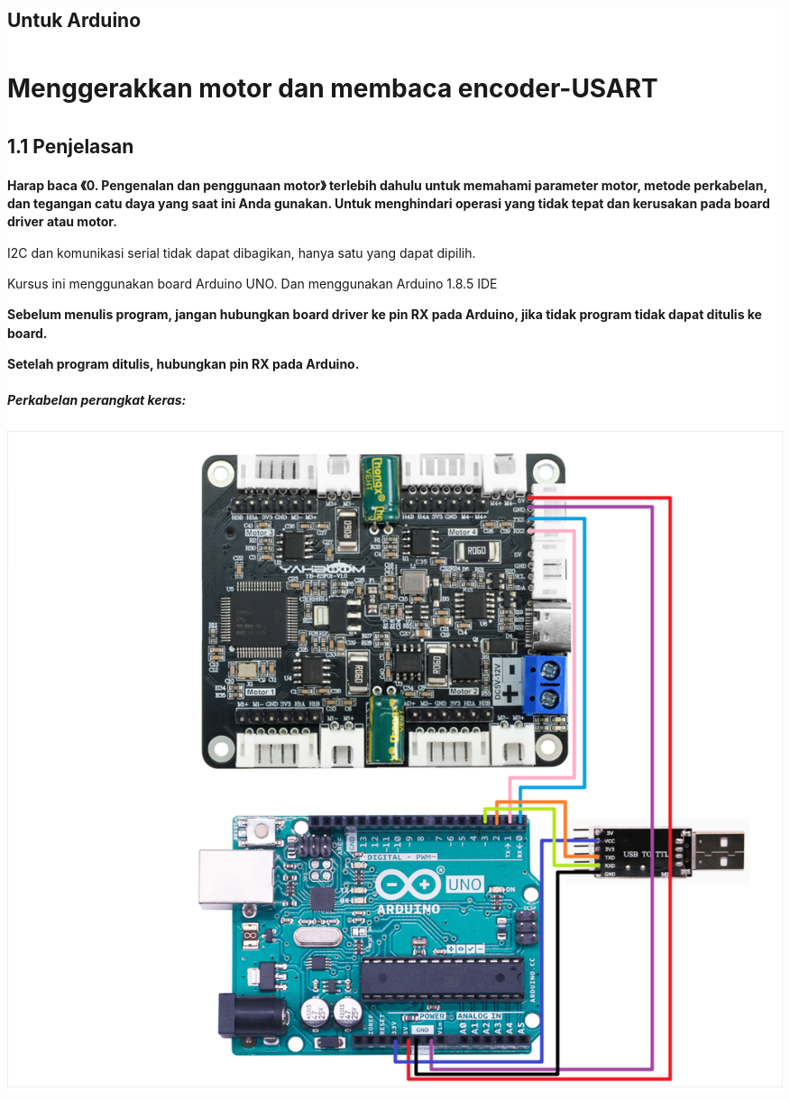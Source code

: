 ## Untuk Arduino

# Menggerakkan motor dan membaca encoder-USART

## 1.1 Penjelasan

**Harap baca 《0. Pengenalan dan penggunaan motor》 terlebih dahulu untuk memahami parameter motor, metode perkabelan, dan tegangan catu daya yang saat ini Anda gunakan. Untuk menghindari operasi yang tidak tepat dan kerusakan pada board driver atau motor.**

I2C dan komunikasi serial tidak dapat dibagikan, hanya satu yang dapat dipilih.

Kursus ini menggunakan board Arduino UNO. Dan menggunakan Arduino 1.8.5 IDE 

**Sebelum menulis program, jangan hubungkan board driver ke pin RX pada Arduino, jika tidak program tidak dapat ditulis ke board.**

**Setelah program ditulis, hubungkan pin RX pada Arduino.**

##### Perkabelan perangkat keras:

![img](./assets/1-1761613356847-16.png)
